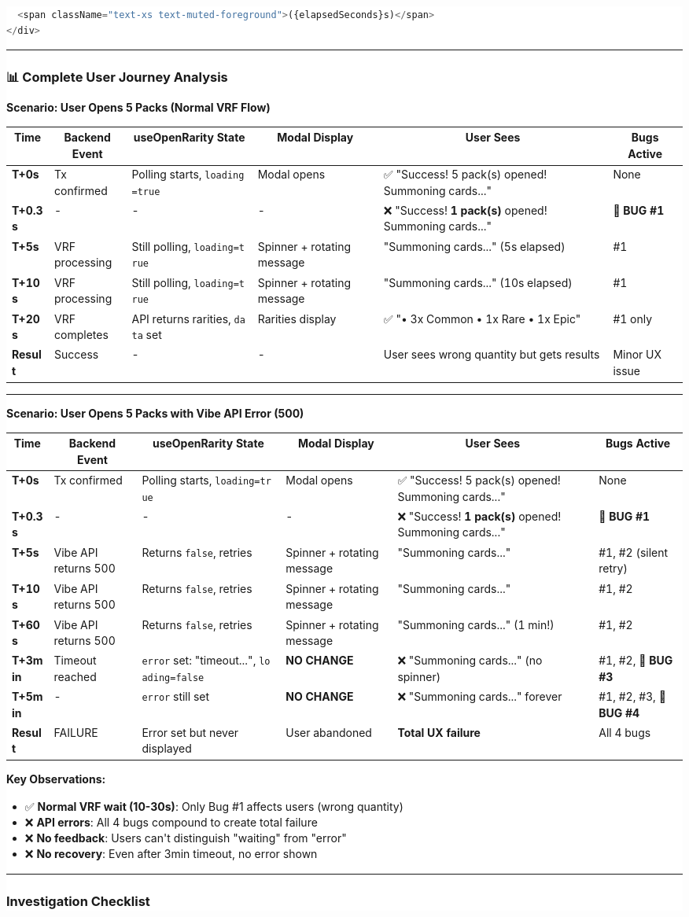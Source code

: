 ```typescript
  <span className="text-xs text-muted-foreground">({elapsedSeconds}s)</span>
</div>
```

---

### 📊 Complete User Journey Analysis

**Scenario: User Opens 5 Packs (Normal VRF Flow)**

| Time | Backend Event | useOpenRarity State | Modal Display | User Sees | Bugs Active |
|------|---------------|---------------------|---------------|-----------|-------------|
| **T+0s** | Tx confirmed | Polling starts, `loading=true` | Modal opens | ✅ "Success! 5 pack(s) opened! Summoning cards..." | None |
| **T+0.3s** | - | - | - | ❌ "Success! **1 pack(s)** opened! Summoning cards..." | 🔴 **BUG #1** |
| **T+5s** | VRF processing | Still polling, `loading=true` | Spinner + rotating message | "Summoning cards..." (5s elapsed) | #1 |
| **T+10s** | VRF processing | Still polling, `loading=true` | Spinner + rotating message | "Summoning cards..." (10s elapsed) | #1 |
| **T+20s** | VRF completes | API returns rarities, `data` set | Rarities display | ✅ "• 3x Common • 1x Rare • 1x Epic" | #1 only |
| **Result** | Success | - | - | User sees wrong quantity but gets results | Minor UX issue |

---

**Scenario: User Opens 5 Packs with Vibe API Error (500)**

| Time | Backend Event | useOpenRarity State | Modal Display | User Sees | Bugs Active |
|------|---------------|---------------------|---------------|-----------|-------------|
| **T+0s** | Tx confirmed | Polling starts, `loading=true` | Modal opens | ✅ "Success! 5 pack(s) opened! Summoning cards..." | None |
| **T+0.3s** | - | - | - | ❌ "Success! **1 pack(s)** opened! Summoning cards..." | 🔴 **BUG #1** |
| **T+5s** | Vibe API returns 500 | Returns `false`, retries | Spinner + rotating message | "Summoning cards..." | #1, #2 (silent retry) |
| **T+10s** | Vibe API returns 500 | Returns `false`, retries | Spinner + rotating message | "Summoning cards..." | #1, #2 |
| **T+60s** | Vibe API returns 500 | Returns `false`, retries | Spinner + rotating message | "Summoning cards..." (1 min!) | #1, #2 |
| **T+3min** | Timeout reached | `error` set: "timeout...", `loading=false` | **NO CHANGE** | ❌ "Summoning cards..." (no spinner) | #1, #2, 🔴 **BUG #3** |
| **T+5min** | - | `error` still set | **NO CHANGE** | ❌ "Summoning cards..." forever | #1, #2, #3, 🔴 **BUG #4** |
| **Result** | FAILURE | Error set but never displayed | User abandoned | **Total UX failure** | All 4 bugs |

**Key Observations:**
- ✅ **Normal VRF wait (10-30s)**: Only Bug #1 affects users (wrong quantity)
- ❌ **API errors**: All 4 bugs compound to create total failure
- ❌ **No feedback**: Users can't distinguish "waiting" from "error"
- ❌ **No recovery**: Even after 3min timeout, no error shown

---

### Investigation Checklist
